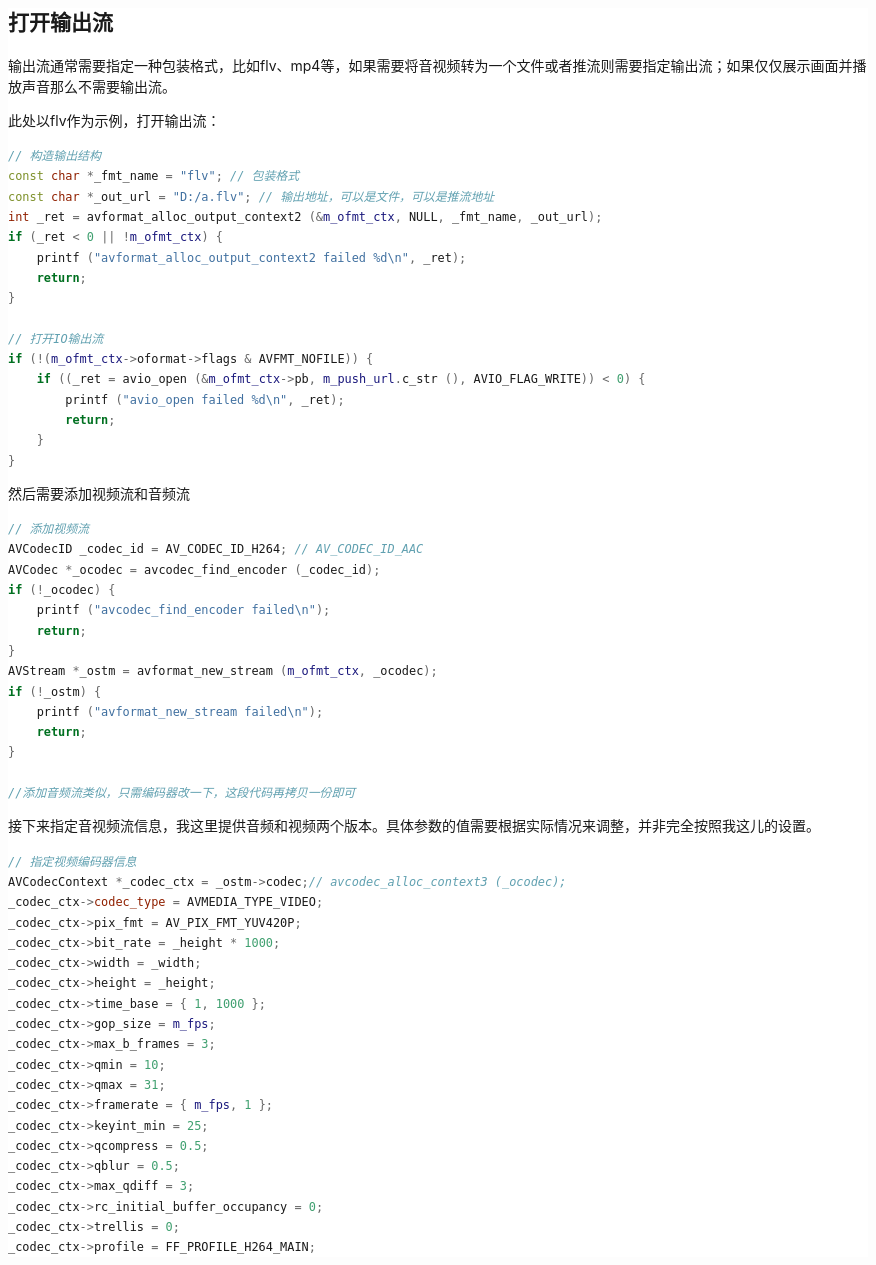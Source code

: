 ## 打开输出流

输出流通常需要指定一种包装格式，比如flv、mp4等，如果需要将音视频转为一个文件或者推流则需要指定输出流；如果仅仅展示画面并播放声音那么不需要输出流。

此处以flv作为示例，打开输出流：

```cpp
// 构造输出结构
const char *_fmt_name = "flv"; // 包装格式
const char *_out_url = "D:/a.flv"; // 输出地址，可以是文件，可以是推流地址
int _ret = avformat_alloc_output_context2 (&m_ofmt_ctx, NULL, _fmt_name, _out_url);
if (_ret < 0 || !m_ofmt_ctx) {
    printf ("avformat_alloc_output_context2 failed %d\n", _ret);
    return;
}

// 打开IO输出流
if (!(m_ofmt_ctx->oformat->flags & AVFMT_NOFILE)) {
    if ((_ret = avio_open (&m_ofmt_ctx->pb, m_push_url.c_str (), AVIO_FLAG_WRITE)) < 0) {
        printf ("avio_open failed %d\n", _ret);
        return;
    }
}
```

然后需要添加视频流和音频流

```cpp
// 添加视频流
AVCodecID _codec_id = AV_CODEC_ID_H264; // AV_CODEC_ID_AAC
AVCodec *_ocodec = avcodec_find_encoder (_codec_id);
if (!_ocodec) {
    printf ("avcodec_find_encoder failed\n");
    return;
}
AVStream *_ostm = avformat_new_stream (m_ofmt_ctx, _ocodec);
if (!_ostm) {
    printf ("avformat_new_stream failed\n");
    return;
}

//添加音频流类似，只需编码器改一下，这段代码再拷贝一份即可
```

接下来指定音视频流信息，我这里提供音频和视频两个版本。具体参数的值需要根据实际情况来调整，并非完全按照我这儿的设置。

```cpp
// 指定视频编码器信息
AVCodecContext *_codec_ctx = _ostm->codec;// avcodec_alloc_context3 (_ocodec);
_codec_ctx->codec_type = AVMEDIA_TYPE_VIDEO;
_codec_ctx->pix_fmt = AV_PIX_FMT_YUV420P;
_codec_ctx->bit_rate = _height * 1000;
_codec_ctx->width = _width;
_codec_ctx->height = _height;
_codec_ctx->time_base = { 1, 1000 };
_codec_ctx->gop_size = m_fps;
_codec_ctx->max_b_frames = 3;
_codec_ctx->qmin = 10;
_codec_ctx->qmax = 31;
_codec_ctx->framerate = { m_fps, 1 };
_codec_ctx->keyint_min = 25;
_codec_ctx->qcompress = 0.5;
_codec_ctx->qblur = 0.5;
_codec_ctx->max_qdiff = 3;
_codec_ctx->rc_initial_buffer_occupancy = 0;
_codec_ctx->trellis = 0;
_codec_ctx->profile = FF_PROFILE_H264_MAIN;
```
